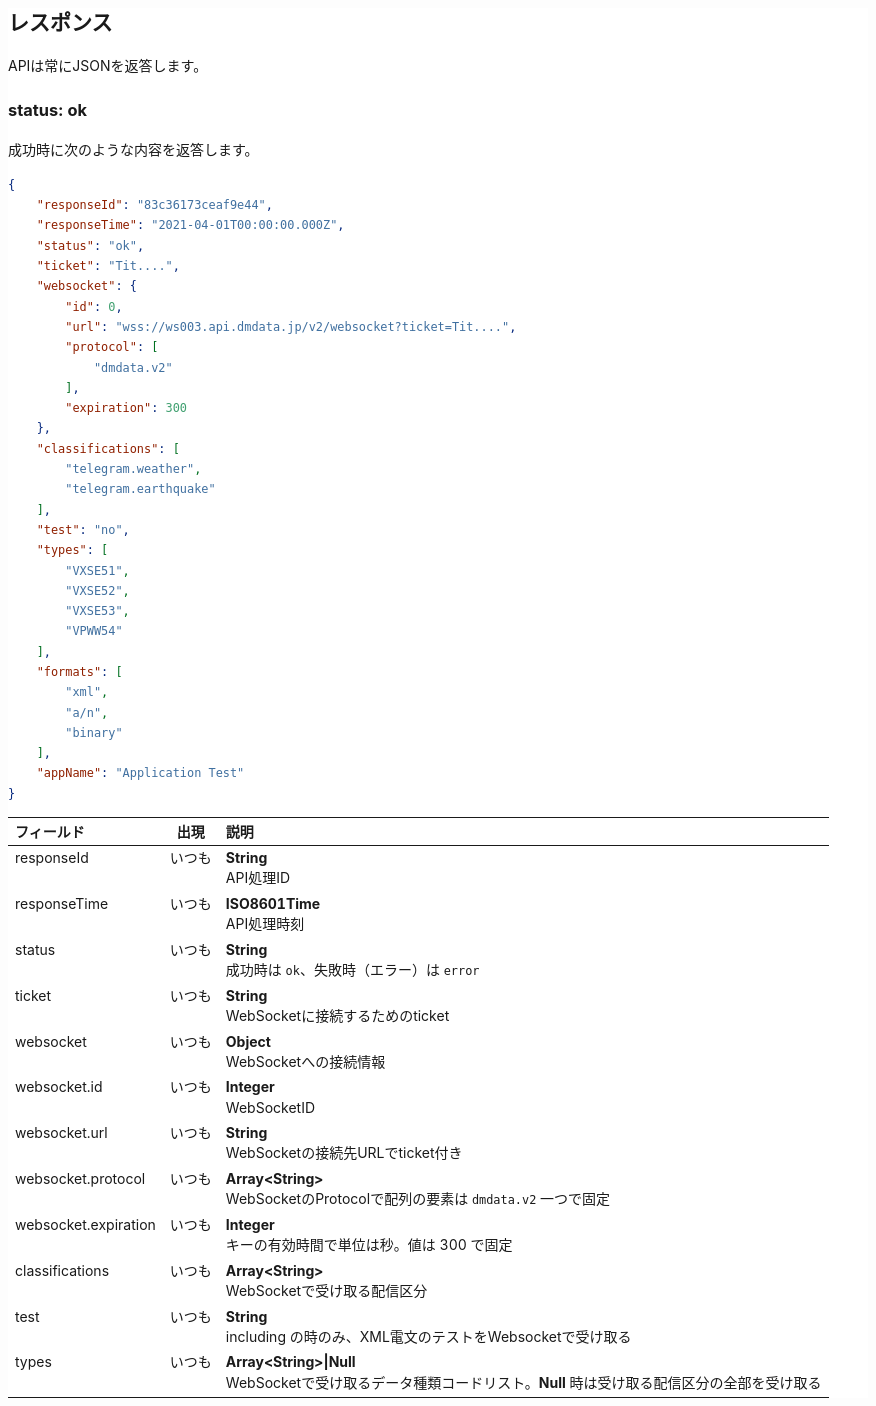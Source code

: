 ## レスポンス
APIは常にJSONを返答します。

### status: ok
成功時に次のような内容を返答します。

```json
{
    "responseId": "83c36173ceaf9e44",
    "responseTime": "2021-04-01T00:00:00.000Z",
    "status": "ok",
    "ticket": "Tit....",
    "websocket": {
        "id": 0,
        "url": "wss://ws003.api.dmdata.jp/v2/websocket?ticket=Tit....",
        "protocol": [
            "dmdata.v2"
        ],
        "expiration": 300
    },
    "classifications": [
        "telegram.weather",
        "telegram.earthquake"
    ],
    "test": "no",
    "types": [
        "VXSE51",
        "VXSE52",
        "VXSE53",
        "VPWW54"
    ],
    "formats": [
        "xml",
        "a/n",
        "binary"
    ],
    "appName": "Application Test"
}
```

|フィールド|出現|説明|
|:--|:-:|:--|
|responseId|いつも|**String** <br/> API処理ID|
|responseTime|いつも|**ISO8601Time** <br/> API処理時刻|
|status|いつも|**String** <br/> 成功時は `ok`、失敗時（エラー）は `error`|
|ticket|いつも|**String** <br/> WebSocketに接続するためのticket|
|websocket|いつも|**Object** <br/> WebSocketへの接続情報|
|websocket.id|いつも|**Integer** <br/> WebSocketID|
|websocket.url|いつも|**String** <br/> WebSocketの接続先URLでticket付き|
|websocket.protocol|いつも|**Array<String\>** <br/> WebSocketのProtocolで配列の要素は `dmdata.v2` 一つで固定|
|websocket.expiration|いつも|**Integer** <br/> キーの有効時間で単位は秒。値は 300 で固定|
|classifications|いつも|**Array<String\>** <br/> WebSocketで受け取る配信区分|
|test|いつも|**String** <br/> including の時のみ、XML電文のテストをWebsocketで受け取る|
|types|いつも|**Array<String\>\|Null** <br/> WebSocketで受け取るデータ種類コードリスト。**Null** 時は受け取る配信区分の全部を受け取る|